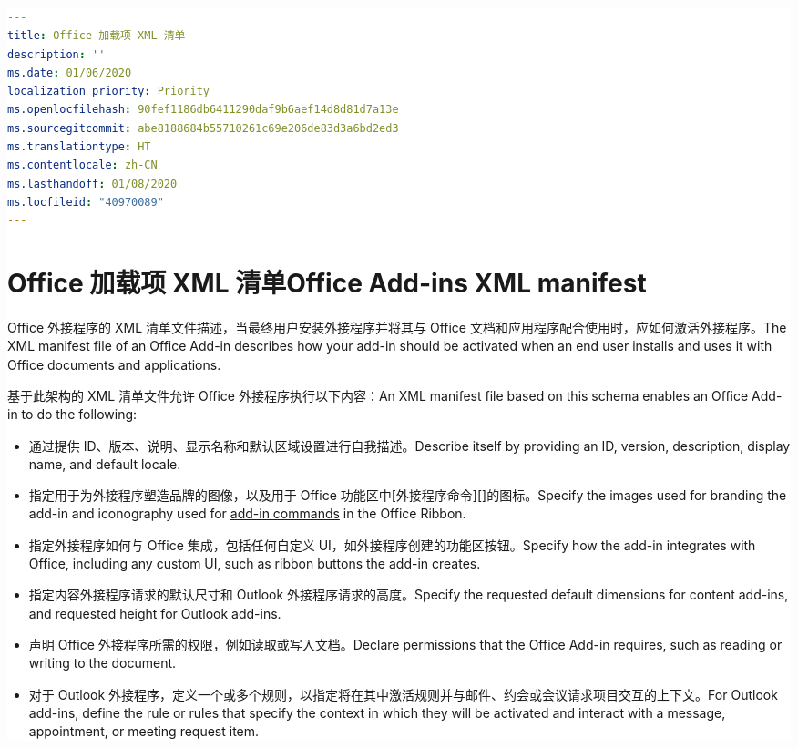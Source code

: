 ```yaml
---
title: Office 加载项 XML 清单
description: ''
ms.date: 01/06/2020
localization_priority: Priority
ms.openlocfilehash: 90fef1186db6411290daf9b6aef14d8d81d7a13e
ms.sourcegitcommit: abe8188684b55710261c69e206de83d3a6bd2ed3
ms.translationtype: HT
ms.contentlocale: zh-CN
ms.lasthandoff: 01/08/2020
ms.locfileid: "40970089"
---
```

# <a name="office-add-ins-xml-manifest"></a><span data-ttu-id="e3a4b-102">Office 加载项 XML 清单</span><span class="sxs-lookup"><span data-stu-id="e3a4b-102">Office Add-ins XML manifest</span></span>

<span data-ttu-id="e3a4b-103">Office 外接程序的 XML 清单文件描述，当最终用户安装外接程序并将其与 Office 文档和应用程序配合使用时，应如何激活外接程序。</span><span class="sxs-lookup"><span data-stu-id="e3a4b-103">The XML manifest file of an Office Add-in describes how your add-in should be activated when an end user installs and uses it with Office documents and applications.</span></span>

<span data-ttu-id="e3a4b-104">基于此架构的 XML 清单文件允许 Office 外接程序执行以下内容：</span><span class="sxs-lookup"><span data-stu-id="e3a4b-104">An XML manifest file based on this schema enables an Office Add-in to do the following:</span></span>

* <span data-ttu-id="e3a4b-105">通过提供 ID、版本、说明、显示名称和默认区域设置进行自我描述。</span><span class="sxs-lookup"><span data-stu-id="e3a4b-105">Describe itself by providing an ID, version, description, display name, and default locale.</span></span>

* <span data-ttu-id="e3a4b-106">指定用于为外接程序塑造品牌的图像，以及用于 Office 功能区中[外接程序命令][]的图标。</span><span class="sxs-lookup"><span data-stu-id="e3a4b-106">Specify the images used for branding the add-in and iconography used for [add-in commands][] in the Office Ribbon.</span></span>

* <span data-ttu-id="e3a4b-107">指定外接程序如何与 Office 集成，包括任何自定义 UI，如外接程序创建的功能区按钮。</span><span class="sxs-lookup"><span data-stu-id="e3a4b-107">Specify how the add-in integrates with Office, including any custom UI, such as ribbon buttons the add-in creates.</span></span>

* <span data-ttu-id="e3a4b-108">指定内容外接程序请求的默认尺寸和 Outlook 外接程序请求的高度。</span><span class="sxs-lookup"><span data-stu-id="e3a4b-108">Specify the requested default dimensions for content add-ins, and requested height for Outlook add-ins.</span></span>

* <span data-ttu-id="e3a4b-109">声明 Office 外接程序所需的权限，例如读取或写入文档。</span><span class="sxs-lookup"><span data-stu-id="e3a4b-109">Declare permissions that the Office Add-in requires, such as reading or writing to the document.</span></span>

* <span data-ttu-id="e3a4b-110">对于 Outlook 外接程序，定义一个或多个规则，以指定将在其中激活规则并与邮件、约会或会议请求项目交互的上下文。</span><span class="sxs-lookup"><span data-stu-id="e3a4b-110">For Outlook add-ins, define the rule or rules that specify the context in which they will be activated and interact with a message, appointment, or meeting request item.</span></span>


[officeapp]: /office/dev/add-ins/reference/manifest/officeapp
[id]: /office/dev/add-ins/reference/manifest/id
[version]: /office/dev/add-ins/reference/manifest/version
[providername]: /office/dev/add-ins/reference/manifest/providername
[defaultlocale]: /office/dev/add-ins/reference/manifest/defaultlocale
[displayname]: /office/dev/add-ins/reference/manifest/displayname
[description]: /office/dev/add-ins/reference/manifest/description
[iconurl]: /office/dev/add-ins/reference/manifest/iconurl
[supporturl]: /office/dev/add-ins/reference/manifest/supporturl
[defaultsettings (contentapp)]: /office/dev/add-ins/reference/manifest/defaultsettings
[defaultsettings (taskpaneapp)]: /office/dev/add-ins/reference/manifest/defaultsettings
[sourcelocation (contentapp)]: /office/dev/add-ins/reference/manifest/sourcelocation
[sourcelocation (taskpaneapp)]: /office/dev/add-ins/reference/manifest/sourcelocation
[desktopsettings]: https://msdn.microsoft.com/library/da9fd085-b8cc-2be0-d329-2aa1ef5d3f1c(Office.15).aspx
[sourcelocation (mailapp)]: https://msdn.microsoft.com/library/3792d389-bebd-d19a-9d90-35b7a0bfc623%28Office.15%29.aspx
[permissions (contentapp)]: /office/dev/add-ins/reference/manifest/permissions
[permissions (taskpaneapp)]: /office/dev/add-ins/reference/manifest/permissions
[permissions (mailapp)]: /office/dev/add-ins/reference/manifest/permissions
[rule (rulecollection)]: /office/dev/add-ins/reference/manifest/rule
[rule (mailapp)]: /office/dev/add-ins/reference/manifest/rule
[requirements (mailapp)*]: /office/dev/add-ins/reference/manifest/requirements
[set*]: /office/dev/add-ins/reference/manifest/set
[sets (mailapprequirements)*]: /office/dev/add-ins/reference/manifest/sets
[form*]: /office/dev/add-ins/reference/manifest/form
[formsettings*]: /office/dev/add-ins/reference/manifest/formsettings
[sets (requirements)*]: /office/dev/add-ins/reference/manifest/sets
[hosts*]: /office/dev/add-ins/reference/manifest/hosts
[加载项命令]: create-addin-commands.md
[add-in commands]: create-addin-commands.md